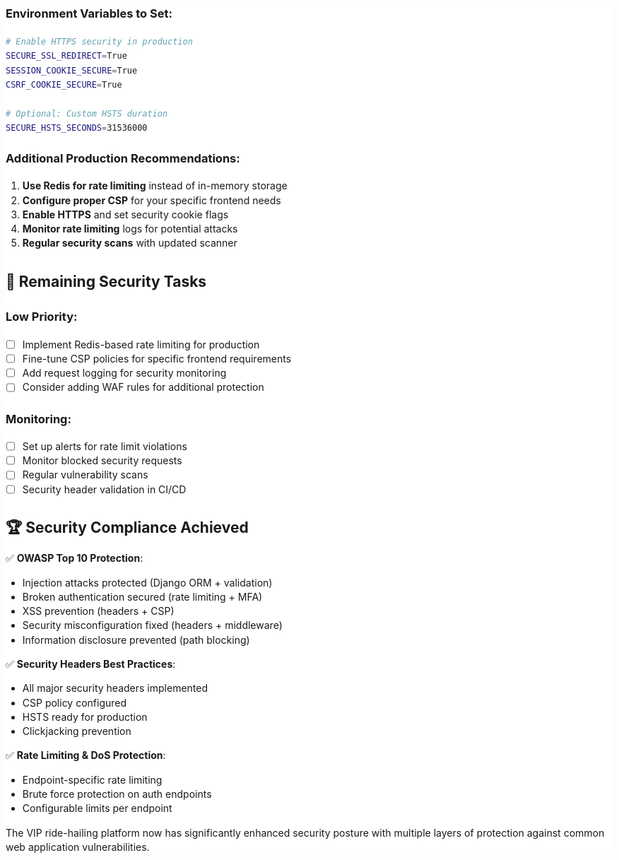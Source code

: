### Environment Variables to Set:
```bash
# Enable HTTPS security in production
SECURE_SSL_REDIRECT=True
SESSION_COOKIE_SECURE=True
CSRF_COOKIE_SECURE=True

# Optional: Custom HSTS duration
SECURE_HSTS_SECONDS=31536000
```

### Additional Production Recommendations:
1. **Use Redis for rate limiting** instead of in-memory storage
2. **Configure proper CSP** for your specific frontend needs
3. **Enable HTTPS** and set security cookie flags
4. **Monitor rate limiting** logs for potential attacks
5. **Regular security scans** with updated scanner

## 🎯 Remaining Security Tasks

### Low Priority:
- [ ] Implement Redis-based rate limiting for production
- [ ] Fine-tune CSP policies for specific frontend requirements
- [ ] Add request logging for security monitoring
- [ ] Consider adding WAF rules for additional protection

### Monitoring:
- [ ] Set up alerts for rate limit violations
- [ ] Monitor blocked security requests
- [ ] Regular vulnerability scans
- [ ] Security header validation in CI/CD

## 🏆 Security Compliance Achieved

✅ **OWASP Top 10 Protection**:
- Injection attacks protected (Django ORM + validation)
- Broken authentication secured (rate limiting + MFA)
- XSS prevention (headers + CSP)
- Security misconfiguration fixed (headers + middleware)
- Information disclosure prevented (path blocking)

✅ **Security Headers Best Practices**:
- All major security headers implemented
- CSP policy configured
- HSTS ready for production
- Clickjacking prevention

✅ **Rate Limiting & DoS Protection**:
- Endpoint-specific rate limiting
- Brute force protection on auth endpoints
- Configurable limits per endpoint

The VIP ride-hailing platform now has significantly enhanced security posture with multiple layers of protection against common web application vulnerabilities.
